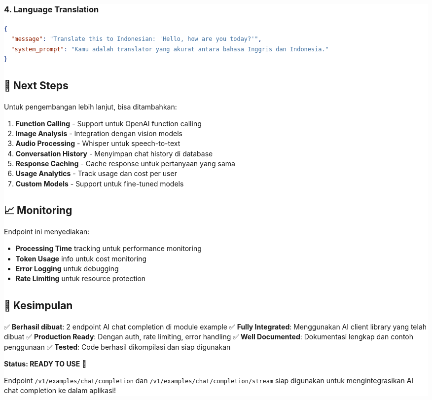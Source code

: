 ### 4. **Language Translation**
```json
{
  "message": "Translate this to Indonesian: 'Hello, how are you today?'",
  "system_prompt": "Kamu adalah translator yang akurat antara bahasa Inggris dan Indonesia."
}
```

## 🚀 Next Steps

Untuk pengembangan lebih lanjut, bisa ditambahkan:

1. **Function Calling** - Support untuk OpenAI function calling
2. **Image Analysis** - Integration dengan vision models
3. **Audio Processing** - Whisper untuk speech-to-text
4. **Conversation History** - Menyimpan chat history di database
5. **Response Caching** - Cache response untuk pertanyaan yang sama
6. **Usage Analytics** - Track usage dan cost per user
7. **Custom Models** - Support untuk fine-tuned models

## 📈 Monitoring

Endpoint ini menyediakan:
- **Processing Time** tracking untuk performance monitoring
- **Token Usage** info untuk cost monitoring  
- **Error Logging** untuk debugging
- **Rate Limiting** untuk resource protection

## 🎉 Kesimpulan

✅ **Berhasil dibuat**: 2 endpoint AI chat completion di module example
✅ **Fully Integrated**: Menggunakan AI client library yang telah dibuat
✅ **Production Ready**: Dengan auth, rate limiting, error handling
✅ **Well Documented**: Dokumentasi lengkap dan contoh penggunaan
✅ **Tested**: Code berhasil dikompilasi dan siap digunakan

**Status: READY TO USE** 🚀

Endpoint `/v1/examples/chat/completion` dan `/v1/examples/chat/completion/stream` siap digunakan untuk mengintegrasikan AI chat completion ke dalam aplikasi!